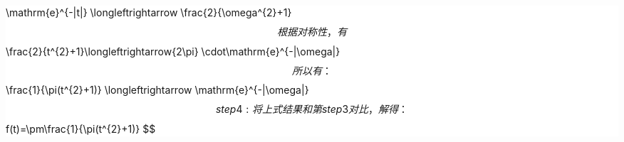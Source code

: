 \mathrm{e}^{-|t|} \longleftrightarrow \frac{2}{\omega^{2}+1}
$$
根据对称性，有
$$
\frac{2}{t^{2}+1}\longleftrightarrow{2\pi} \cdot\mathrm{e}^{-|\omega|}
$$
所以有：
$$
\frac{1}{\pi(t^{2}+1)} \longleftrightarrow \mathrm{e}^{-|\omega|}
$$
step4: 将上式结果和第step3对比，解得：
$$
f(t)=\pm\frac{1}{\pi(t^{2}+1)}
$$
